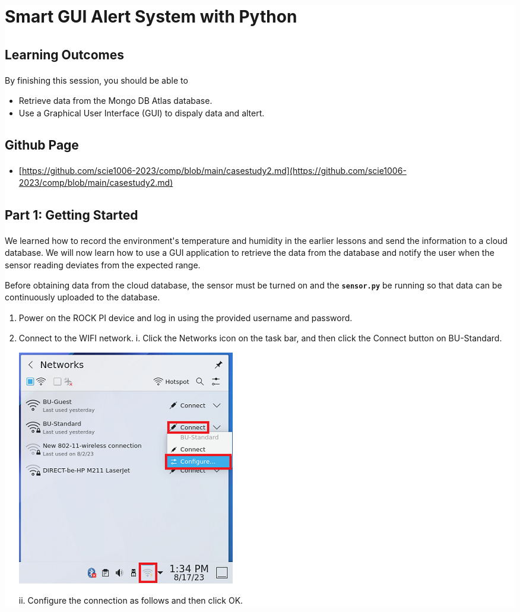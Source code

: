 # Smart GUI Alert System with Python

## Learning Outcomes

By finishing this session, you should be able to

- Retrieve data from the Mongo DB Atlas database.
- Use a Graphical User Interface (GUI) to dispaly data and altert.

## Github Page

- [https://github.com/scie1006-2023/comp/blob/main/casestudy2.md](https://github.com/scie1006-2023/comp/blob/main/casestudy2.md)

## Part 1: Getting Started

We learned how to record the environment's temperature and humidity in the earlier lessons and send the information to a cloud database. We will now learn how to use a GUI application to retrieve the data from the database and notify the user when the sensor reading deviates from the expected range.

Before obtaining data from the cloud database, the sensor must be turned on and the **`sensor.py`** be running so that data can be continuously uploaded to the database.

1. Power on the ROCK PI device and log in using the provided username and password.
2. Connect to the WIFI network.
   i.  Click the Networks icon on the task bar, and then click the Connect button on BU-Standard.

   ![Alt text](images/wifi1.png)
      <div style="page-break-after: always;"></div>
   ii.  Configure the connection as follows and then click OK.
